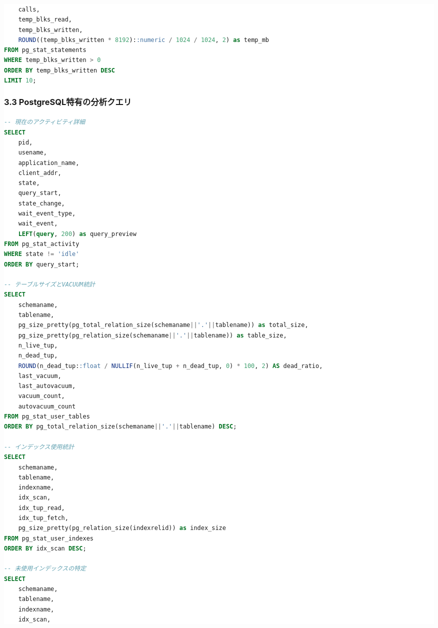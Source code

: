 ```sql
    calls,
    temp_blks_read,
    temp_blks_written,
    ROUND((temp_blks_written * 8192)::numeric / 1024 / 1024, 2) as temp_mb
FROM pg_stat_statements
WHERE temp_blks_written > 0
ORDER BY temp_blks_written DESC
LIMIT 10;
```

### 3.3 PostgreSQL特有の分析クエリ

```sql
-- 現在のアクティビティ詳細
SELECT
    pid,
    usename,
    application_name,
    client_addr,
    state,
    query_start,
    state_change,
    wait_event_type,
    wait_event,
    LEFT(query, 200) as query_preview
FROM pg_stat_activity
WHERE state != 'idle'
ORDER BY query_start;

-- テーブルサイズとVACUUM統計
SELECT
    schemaname,
    tablename,
    pg_size_pretty(pg_total_relation_size(schemaname||'.'||tablename)) as total_size,
    pg_size_pretty(pg_relation_size(schemaname||'.'||tablename)) as table_size,
    n_live_tup,
    n_dead_tup,
    ROUND(n_dead_tup::float / NULLIF(n_live_tup + n_dead_tup, 0) * 100, 2) AS dead_ratio,
    last_vacuum,
    last_autovacuum,
    vacuum_count,
    autovacuum_count
FROM pg_stat_user_tables
ORDER BY pg_total_relation_size(schemaname||'.'||tablename) DESC;

-- インデックス使用統計
SELECT
    schemaname,
    tablename,
    indexname,
    idx_scan,
    idx_tup_read,
    idx_tup_fetch,
    pg_size_pretty(pg_relation_size(indexrelid)) as index_size
FROM pg_stat_user_indexes
ORDER BY idx_scan DESC;

-- 未使用インデックスの特定
SELECT
    schemaname,
    tablename,
    indexname,
    idx_scan,
```